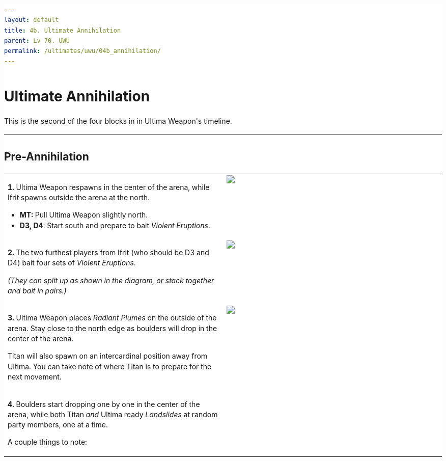 ```yaml
---
layout: default
title: 4b. Ultimate Annihilation
parent: Lv 70. UWU
permalink: /ultimates/uwu/04b_annihilation/
---
```


# Ultimate Annihilation

This is the second of the four blocks in in Ultima Weapon's timeline.

---

## Pre-Annihilation

<table>
  <tr>
    <td width="50%">
      <p><b>1.</b> Ultima Weapon respawns in the center of the arena, while
      Ifrit spawns outside the arena at the north.</p>
      <ul>
        <li><b>MT:</b> Pull Ultima Weapon slightly north.</li>
        <li><b>D3, D4</b>: Start south and prepare to bait <em>Violent
        Eruptions</em>.</li>
      </ul>
    </td>
	  <td>
      <img src="{{site.baseurl}}/images/ultimates/uwu/04b/annihilation_01.jpg">
    </td>
  </tr>
  <tr>
    <td>
      <p><b>2.</b> The two furthest players from Ifrit (who should be D3 and 
      D4) bait four sets of <em>Violent Eruptions</em>.</p>
      <p><em>(They can split up as shown in the diagram, or stack together
      and bait in pairs.)</em></p>
    </td>
	  <td>
      <img src="{{site.baseurl}}/images/ultimates/uwu/04b/annihilation_02.jpg">
    </td>
  </tr>
  <tr>
    <td>
      <p><b>3.</b> Ultima Weapon places <em>Radiant Plumes</em> on the outside
      of the arena. Stay close to the north edge as boulders will drop in the
      center of the arena.</p>
      <p>Titan will also spawn on an intercardinal position away from Ultima.
      You can take note of where Titan is to prepare for the next movement.</p>
    </td>
	  <td>
      <img src="{{site.baseurl}}/images/ultimates/uwu/04b/annihilation_03.jpg">
    </td>
  </tr>
  <tr>
    <td>
      <p><b>4.</b> Boulders start dropping one by one in the center of the
      arena, while both Titan <em>and</em> Ultima ready <em>Landslides</em> at
      random party members, one at a time.</p>
      <p>A couple things to note:</p>